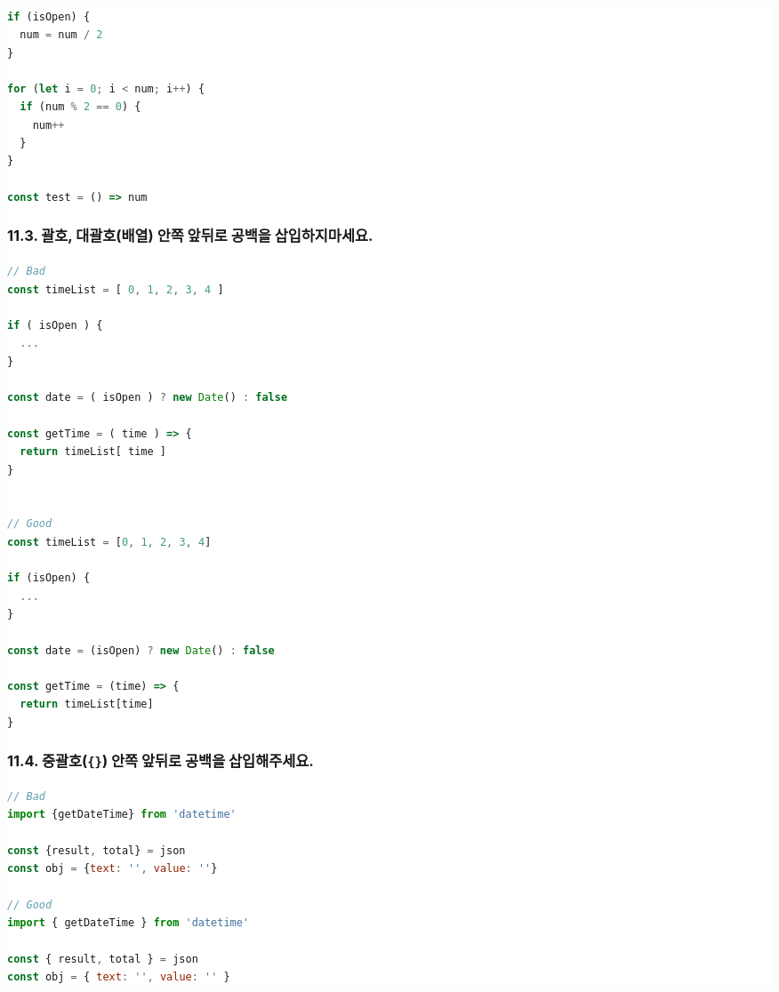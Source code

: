 ```javascript
if (isOpen) {
  num = num / 2
}

for (let i = 0; i < num; i++) {
  if (num % 2 == 0) {
    num++
  }
}

const test = () => num
```

### 11.3. 괄호, 대괄호(배열) 안쪽 앞뒤로 공백을 삽입하지마세요.
```javascript
// Bad
const timeList = [ 0, 1, 2, 3, 4 ]

if ( isOpen ) {
  ...
}

const date = ( isOpen ) ? new Date() : false

const getTime = ( time ) => {
  return timeList[ time ]
}


// Good
const timeList = [0, 1, 2, 3, 4]

if (isOpen) {
  ...
}

const date = (isOpen) ? new Date() : false

const getTime = (time) => {
  return timeList[time]
}
```

### 11.4. 중괄호(<code>{}</code>) 안쪽 앞뒤로 공백을 삽입해주세요.
```javascript
// Bad
import {getDateTime} from 'datetime'

const {result, total} = json
const obj = {text: '', value: ''}

// Good
import { getDateTime } from 'datetime'

const { result, total } = json
const obj = { text: '', value: '' }
```
